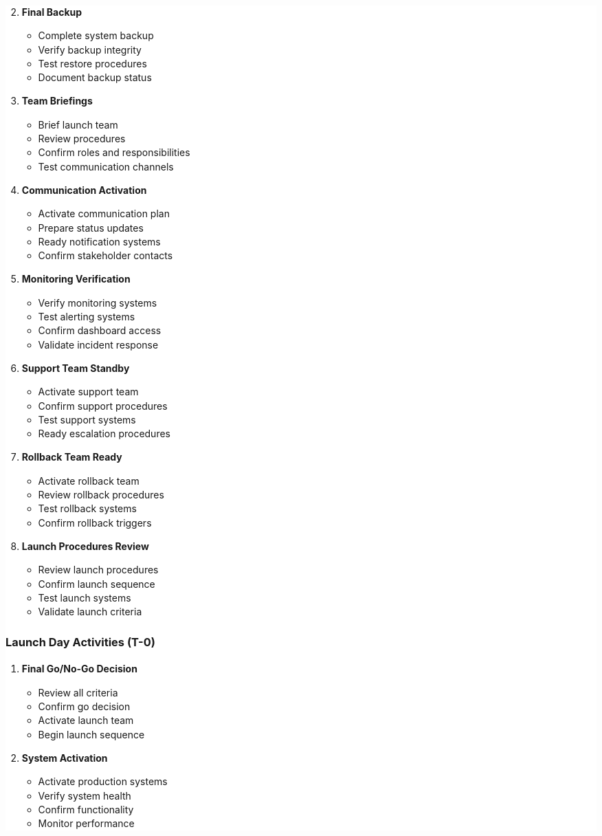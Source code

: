 2. **Final Backup**
   - Complete system backup
   - Verify backup integrity
   - Test restore procedures
   - Document backup status

3. **Team Briefings**
   - Brief launch team
   - Review procedures
   - Confirm roles and responsibilities
   - Test communication channels

4. **Communication Activation**
   - Activate communication plan
   - Prepare status updates
   - Ready notification systems
   - Confirm stakeholder contacts

5. **Monitoring Verification**
   - Verify monitoring systems
   - Test alerting systems
   - Confirm dashboard access
   - Validate incident response

6. **Support Team Standby**
   - Activate support team
   - Confirm support procedures
   - Test support systems
   - Ready escalation procedures

7. **Rollback Team Ready**
   - Activate rollback team
   - Review rollback procedures
   - Test rollback systems
   - Confirm rollback triggers

8. **Launch Procedures Review**
   - Review launch procedures
   - Confirm launch sequence
   - Test launch systems
   - Validate launch criteria

### Launch Day Activities (T-0)

1. **Final Go/No-Go Decision**
   - Review all criteria
   - Confirm go decision
   - Activate launch team
   - Begin launch sequence

2. **System Activation**
   - Activate production systems
   - Verify system health
   - Confirm functionality
   - Monitor performance
